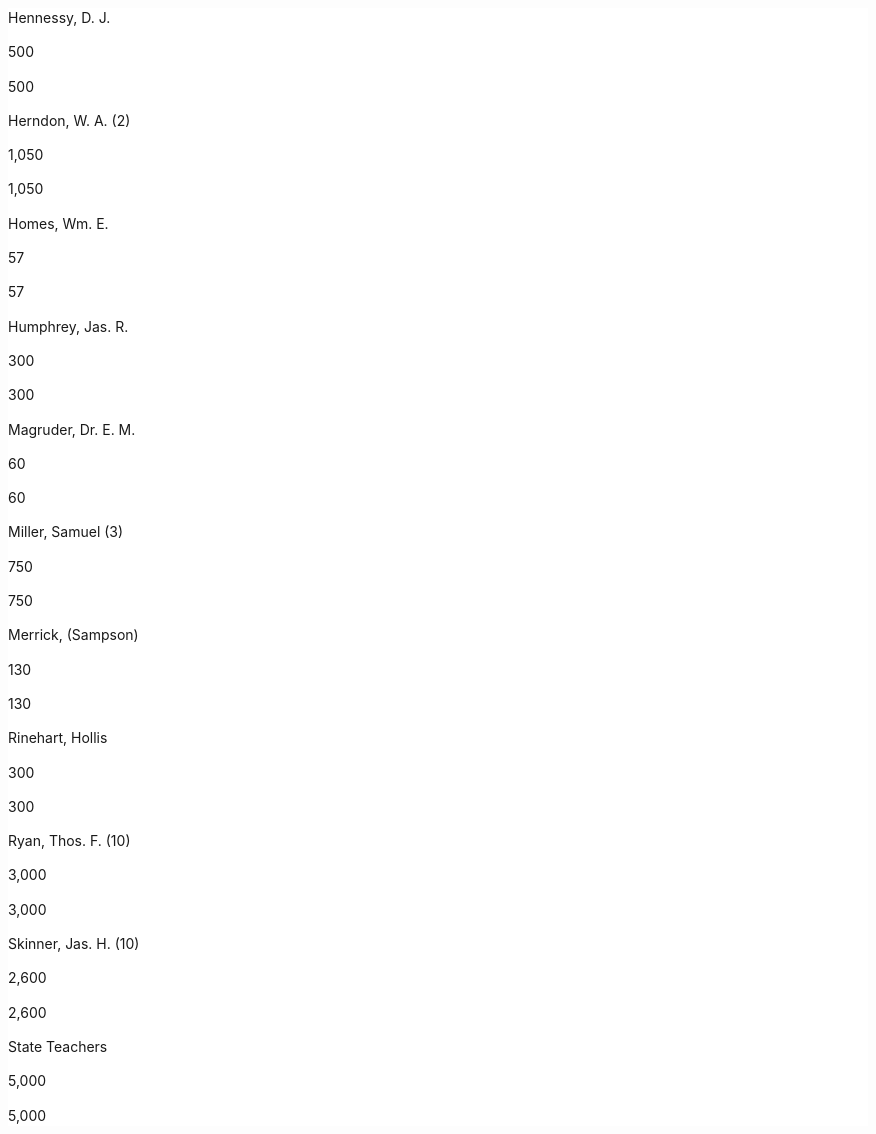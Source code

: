 Hennessy, D. J.

500

500

Herndon, W. A. (2)

1,050

1,050

Homes, Wm. E.

57

57

Humphrey, Jas. R.

300

300

Magruder, Dr. E. M.

60

60

Miller, Samuel (3)

750

750

Merrick, (Sampson)

130

130

Rinehart, Hollis

300

300

Ryan, Thos. F. (10)

3,000

3,000

Skinner, Jas. H. (10)

2,600

2,600

State Teachers

5,000

5,000
